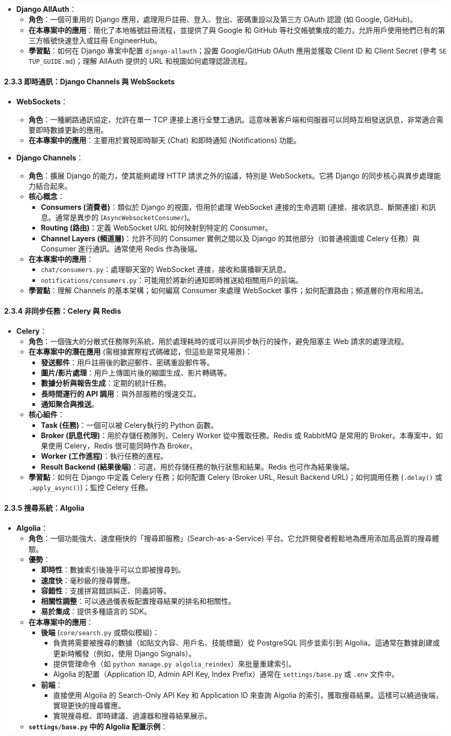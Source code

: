 *   **Django AllAuth**：
    *   **角色**：一個可重用的 Django 應用，處理用戶註冊、登入、登出、密碼重設以及第三方 OAuth 認證 (如 Google, GitHub)。
    *   **在本專案中的應用**：簡化了本地帳號註冊流程，並提供了與 Google 和 GitHub 等社交帳號集成的能力，允許用戶使用他們已有的第三方帳號快速登入或註冊 EngineerHub。
    *   **學習點**：如何在 Django 專案中配置 `django-allauth`；設置 Google/GitHub OAuth 應用並獲取 Client ID 和 Client Secret (參考 `SETUP_GUIDE.md`)；理解 AllAuth 提供的 URL 和視圖如何處理認證流程。

#### 2.3.3 即時通訊：Django Channels 與 WebSockets

*   **WebSockets**：
    *   **角色**：一種網路通訊協定，允許在單一 TCP 連接上進行全雙工通訊。這意味著客戶端和伺服器可以同時互相發送訊息，非常適合需要即時數據更新的應用。
    *   **在本專案中的應用**：主要用於實現即時聊天 (Chat) 和即時通知 (Notifications) 功能。

*   **Django Channels**：
    *   **角色**：擴展 Django 的能力，使其能夠處理 HTTP 請求之外的協議，特別是 WebSockets。它將 Django 的同步核心與異步處理能力結合起來。
    *   **核心概念**：
        *   **Consumers (消費者)**：類似於 Django 的視圖，但用於處理 WebSocket 連接的生命週期 (連接、接收訊息、斷開連接) 和訊息。通常是異步的 (`AsyncWebsocketConsumer`)。
        *   **Routing (路由)**：定義 WebSocket URL 如何映射到特定的 Consumer。
        *   **Channel Layers (頻道層)**：允許不同的 Consumer 實例之間以及 Django 的其他部分（如普通視圖或 Celery 任務）與 Consumer 進行通訊。通常使用 Redis 作為後端。
    *   **在本專案中的應用**：
        *   `chat/consumers.py`：處理聊天室的 WebSocket 連接，接收和廣播聊天訊息。
        *   `notifications/consumers.py`：可能用於將新的通知即時推送給相關用戶的前端。
    *   **學習點**：理解 Channels 的基本架構；如何編寫 Consumer 來處理 WebSocket 事件；如何配置路由；頻道層的作用和用法。

#### 2.3.4 非同步任務：Celery 與 Redis

*   **Celery**：
    *   **角色**：一個強大的分散式任務隊列系統，用於處理耗時的或可以非同步執行的操作，避免阻塞主 Web 請求的處理流程。
    *   **在本專案中的潛在應用** (需根據實際程式碼確認，但這些是常見場景)：
        *   **發送郵件**：用戶註冊後的歡迎郵件、密碼重設郵件等。
        *   **圖片/影片處理**：用戶上傳圖片後的縮圖生成、影片轉碼等。
        *   **數據分析與報告生成**：定期的統計任務。
        *   **長時間運行的 API 調用**：與外部服務的慢速交互。
        *   **通知聚合與推送**。
    *   **核心組件**：
        *   **Task (任務)**：一個可以被 Celery執行的 Python 函數。
        *   **Broker (訊息代理)**：用於存儲任務隊列，Celery Worker 從中獲取任務。Redis 或 RabbitMQ 是常用的 Broker。本專案中，如果使用 Celery，Redis 很可能同時作為 Broker。
        *   **Worker (工作進程)**：執行任務的進程。
        *   **Result Backend (結果後端)**：可選，用於存儲任務的執行狀態和結果。Redis 也可作為結果後端。
    *   **學習點**：如何在 Django 中定義 Celery 任務；如何配置 Celery (Broker URL, Result Backend URL)；如何調用任務 (`.delay()` 或 `.apply_async()`)；監控 Celery 任務。

#### 2.3.5 搜尋系統：Algolia

*   **Algolia**：
    *   **角色**：一個功能強大、速度極快的「搜尋即服務」(Search-as-a-Service) 平台。它允許開發者輕鬆地為應用添加高品質的搜尋體驗。
    *   **優勢**：
        *   **即時性**：數據索引後幾乎可以立即被搜尋到。
        *   **速度快**：毫秒級的搜尋響應。
        *   **容錯性**：支援拼寫錯誤糾正、同義詞等。
        *   **相關性調整**：可以通過儀表板配置搜尋結果的排名和相關性。
        *   **易於集成**：提供多種語言的 SDK。
    *   **在本專案中的應用**：
        *   **後端** (`core/search.py` 或類似模組)：
            *   負責將需要被搜尋的數據（如貼文內容、用戶名、技能標籤）從 PostgreSQL 同步並索引到 Algolia。這通常在數據創建或更新時觸發（例如，使用 Django Signals）。
            *   提供管理命令（如 `python manage.py algolia_reindex`）來批量重建索引。
            *   Algolia 的配置（Application ID, Admin API Key, Index Prefix）通常在 `settings/base.py` 或 `.env` 文件中。
        *   **前端**：
            *   直接使用 Algolia 的 Search-Only API Key 和 Application ID 來查詢 Algolia 的索引，獲取搜尋結果。這樣可以繞過後端，實現更快的搜尋響應。
            *   實現搜尋框、即時建議、過濾器和搜尋結果展示。
    *   **`settings/base.py` 中的 Algolia 配置示例**：
      ```python
